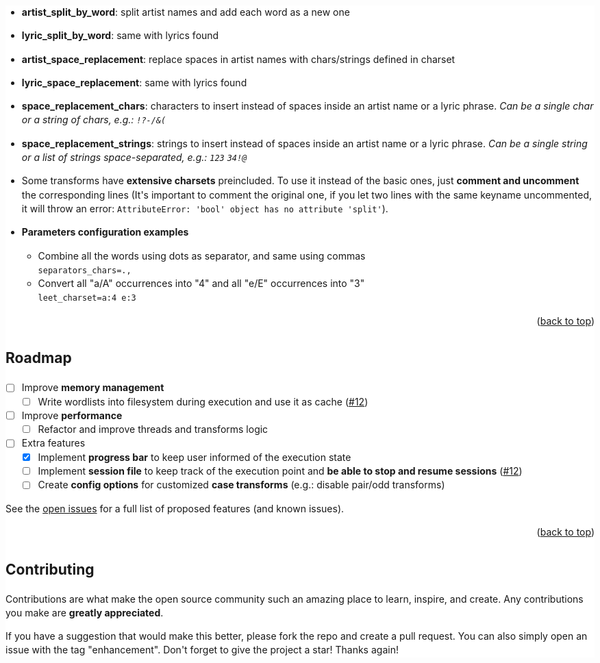   + **artist_split_by_word**: split artist names and add each word as a new one 
  + **lyric_split_by_word**: same with lyrics found
  + **artist_space_replacement**: replace spaces in artist names with chars/strings defined in charset
  + **lyric_space_replacement**: same with lyrics found
  + **space_replacement_chars**: characters to insert instead of spaces inside an artist name or a lyric phrase.  *Can be a single char or a string of chars, e.g.: `!?-/&(`*
  + **space_replacement_strings**: strings to insert instead of spaces inside an artist name or a lyric phrase.  *Can be a single string or a list of strings space-separated, e.g.: `123` `34!@`*
+ Some transforms have **extensive charsets** preincluded. To use it instead of the basic ones, just **comment and uncomment** the corresponding lines (It's important to comment the original one, if you let two lines with the same keyname uncommented, it will throw an error: `AttributeError: 'bool' object has no attribute 'split'`).

+ **Parameters configuration examples**
  + Combine all the words using dots as separator, and same using commas  
    `separators_chars=.,` 
  + Convert all "a/A" occurrences into "4" and all "e/E" occurrences into "3"  
    `leet_charset=a:4 e:3`      

<p align="right">(<a href="#top">back to top</a>)</p>




## Roadmap

- [ ] Improve **memory management**
    - [ ] Write wordlists into filesystem during execution and use it as cache (<a href="https://github.com/r3nt0n/bopscrk/issues">#12</a>)
- [ ] Improve **performance**
    - [ ] Refactor and improve threads and transforms logic
- [ ] Extra features
    - [x] Implement **progress bar** to keep user informed of the execution state
    - [ ] Implement **session file** to keep track of the execution point and **be able to stop and resume sessions** (<a href="https://github.com/r3nt0n/bopscrk/issues">#12</a>)
    - [ ] Create **config options** for customized **case transforms** (e.g.: disable pair/odd transforms)

See the [open issues](https://github.com/r3nt0n/bopscrk/issues) for a full list of proposed features (and known issues).

<p align="right">(<a href="#top">back to top</a>)</p>




## Contributing

Contributions are what make the open source community such an amazing place to learn, inspire, and create. Any contributions you make are **greatly appreciated**.

If you have a suggestion that would make this better, please fork the repo and create a pull request. You can also simply open an issue with the tag "enhancement".
Don't forget to give the project a star! Thanks again!


[//]: # (<p align="center"><img src="https://github.com/r3nt0n/bopscrk/blob/master/img/progressbar_example1.gif" /></p>)
[//]: # (<p align="center"><img src="https://github.com/r3nt0n/bopscrk/blob/master/img/progressbar_example2.gif" /></p>)
[//]: # (+ You can provide **wordlists** that you have already tested against the target in order **to exclude** all this words from the resultant wordlist &#40;`-x`&#41;.)
[//]: # (+ `last development version &#40;available on Github&#41;`)